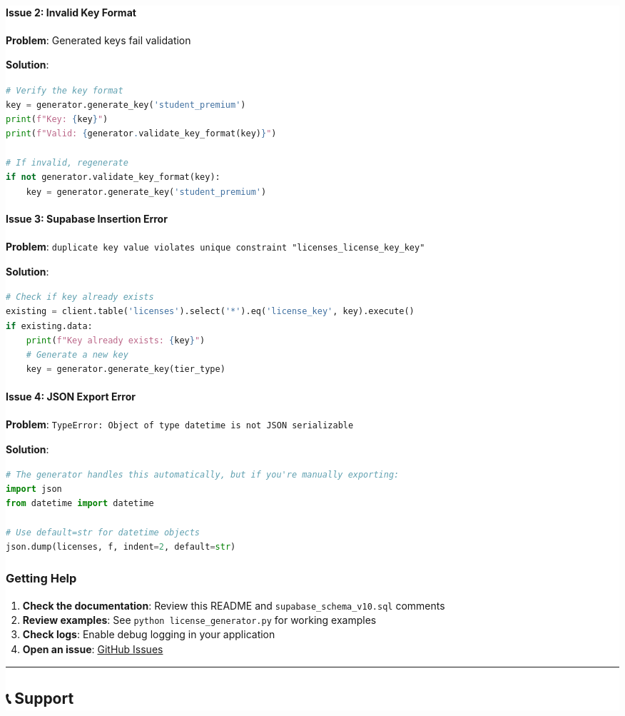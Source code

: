 #### Issue 2: Invalid Key Format

**Problem**: Generated keys fail validation

**Solution**:
```python
# Verify the key format
key = generator.generate_key('student_premium')
print(f"Key: {key}")
print(f"Valid: {generator.validate_key_format(key)}")

# If invalid, regenerate
if not generator.validate_key_format(key):
    key = generator.generate_key('student_premium')
```

#### Issue 3: Supabase Insertion Error

**Problem**: `duplicate key value violates unique constraint "licenses_license_key_key"`

**Solution**:
```python
# Check if key already exists
existing = client.table('licenses').select('*').eq('license_key', key).execute()
if existing.data:
    print(f"Key already exists: {key}")
    # Generate a new key
    key = generator.generate_key(tier_type)
```

#### Issue 4: JSON Export Error

**Problem**: `TypeError: Object of type datetime is not JSON serializable`

**Solution**:
```python
# The generator handles this automatically, but if you're manually exporting:
import json
from datetime import datetime

# Use default=str for datetime objects
json.dump(licenses, f, indent=2, default=str)
```

### Getting Help

1. **Check the documentation**: Review this README and `supabase_schema_v10.sql` comments
2. **Review examples**: See `python license_generator.py` for working examples
3. **Check logs**: Enable debug logging in your application
4. **Open an issue**: [GitHub Issues](https://github.com/changcheng967/DouEssay/issues)

---

## 📞 Support
